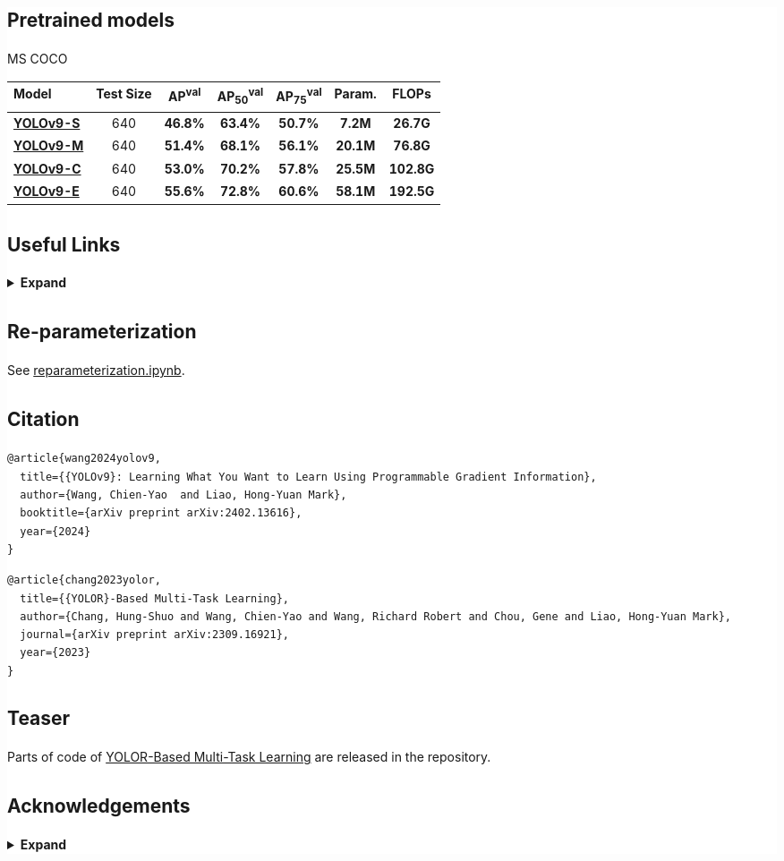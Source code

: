 ## Pretrained models

MS COCO

| Model | Test Size | AP<sup>val</sup> | AP<sub>50</sub><sup>val</sup> | AP<sub>75</sub><sup>val</sup> | Param. | FLOPs |
| :-- | :-: | :-: | :-: | :-: | :-: | :-: |
| [**YOLOv9-S**]() | 640 | **46.8%** | **63.4%** | **50.7%** | **7.2M** | **26.7G** |
| [**YOLOv9-M**]() | 640 | **51.4%** | **68.1%** | **56.1%** | **20.1M** | **76.8G** |
| [**YOLOv9-C**](https://github.com/WongKinYiu/yolov9/releases/download/v0.1/yolov9-c.pt) | 640 | **53.0%** | **70.2%** | **57.8%** | **25.5M** | **102.8G** |
| [**YOLOv9-E**](https://github.com/WongKinYiu/yolov9/releases/download/v0.1/yolov9-e.pt) | 640 | **55.6%** | **72.8%** | **60.6%** | **58.1M** | **192.5G** |



## Useful Links

<details><summary> <b>Expand</b> </summary></details>


## Re-parameterization

See [reparameterization.ipynb](https://github.com/WongKinYiu/yolov9/blob/main/tools/reparameterization.ipynb).


## Citation

```
@article{wang2024yolov9,
  title={{YOLOv9}: Learning What You Want to Learn Using Programmable Gradient Information},
  author={Wang, Chien-Yao  and Liao, Hong-Yuan Mark},
  booktitle={arXiv preprint arXiv:2402.13616},
  year={2024}
}
```

```
@article{chang2023yolor,
  title={{YOLOR}-Based Multi-Task Learning},
  author={Chang, Hung-Shuo and Wang, Chien-Yao and Wang, Richard Robert and Chou, Gene and Liao, Hong-Yuan Mark},
  journal={arXiv preprint arXiv:2309.16921},
  year={2023}
}
```


## Teaser

Parts of code of [YOLOR-Based Multi-Task Learning](https://arxiv.org/abs/2309.16921) are released in the repository.


## Acknowledgements

<details><summary> <b>Expand</b> </summary></details>
